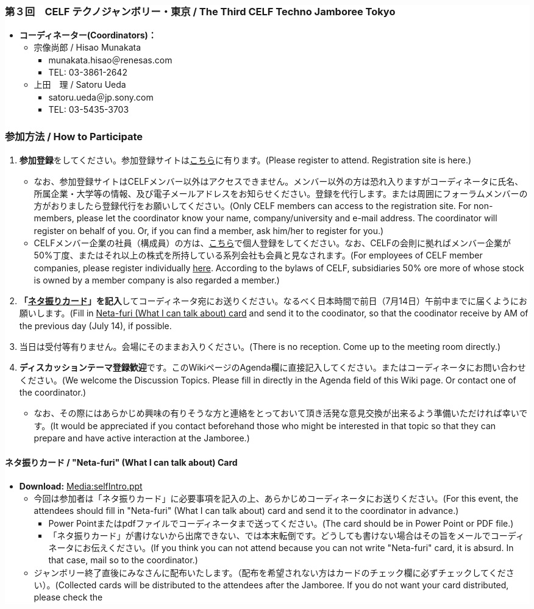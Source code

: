 ### 第３回　CELF テクノジャンボリー・東京 / The Third CELF Techno Jamboree Tokyo

-   **コーディネーター(Coordinators)：**
    -   宗像尚郎 / Hisao Munakata
        -   munakata.hisao＠renesas.com
        -   TEL: 03-3861-2642
    -   上田　理 / Satoru Ueda
        -   satoru.ueda＠jp.sony.com
        -   TEL: 03-5435-3703

### 参加方法 / How to Participate

1.  **参加登録**をしてください。参加登録サイトは[こちら](http://www.celinux.org/MemberOnly/Local%20Events/Tokyo%20Techno%20Jamboree%202005.htm)に有ります。(Please
    register to attend. Registration site is here.)
    -   なお、参加登録サイトはCELFメンバー以外はアクセスできません。メンバー以外の方は恐れ入りますがコーディネータに氏名、所属企業・大学等の情報、及び電子メールアドレスをお知らせください。登録を代行します。または周囲にフォーラムメンバーの方がおりましたら登録代行をお願いしてください。(Only
        CELF members can access to the registration site. For
        non-members, please let the coordinator know your name,
        company/university and e-mail address. The coordinator will
        register on behalf of you. Or, if you can find a member, ask
        him/her to register for you.)
    -   CELFメンバー企業の社員（構成員）の方は、[こちら](http://www.celinux.org/AddMemberForm.htm)で個人登録をしてください。なお、CELFの会則に拠ればメンバー企業が50%丁度、またはそれ以上の株式を所持している系列会社も会員と見なされます。(For
        employees of CELF member companies, please register individually
        [here](http://www.celinux.org/AddMemberForm.htm). According to
        the bylaws of CELF, subsidiaries 50% ore more of whose stock is
        owned by a member company is also regarded a member.)

2.  **「[ネタ振りカード](http://tree.celinuxforum.org/CelfPubWiki/JapanTechnicalJamboree3?action=AttachFile&do=get&target=selfIntro.ppt)」を記入**してコーディネータ宛にお送りください。なるべく日本時間で前日（7月14日）午前中までに届くようにお願いします。(Fill
    in [Neta-furi (What I can talk about)
    card](http://tree.celinuxforum.org/CelfPubWiki/JapanTechnicalJamboree3?action=AttachFile&do=get&target=selfIntro.ppt)
    and send it to the coodinator, so that the coodinator receive by AM
    of the previous day (July 14), if possible.
3.  当日は受付等有りません。会場にそのままお入りください。(There is no
    reception. Come up to the meeting room directly.)
4.  **ディスカッションテーマ登録歓迎**です。このWikiページのAgenda欄に直接記入してください。またはコーディネータにお問い合わせください。(We
    welcome the Discussion Topics. Please fill in directly in the Agenda
    field of this Wiki page. Or contact one of the coordinator.)
    -   なお、その際にはあらかじめ興味の有りそうな方と連絡をとっておいて頂き活発な意見交換が出来るよう準備いただければ幸いです。(It
        would be appreciated if you contact beforehand those who might
        be interested in that topic so that they can prepare and have
        active interaction at the Jamboree.)

#### ネタ振りカード / "Neta-furi" (What I can talk about) Card

-   **Download:**
    [Media:selfIntro.ppt](http://eLinux.org/images/5/55/SelfIntro.ppt "SelfIntro.ppt")
    -   今回は参加者は「ネタ振りカード」に必要事項を記入の上、あらかじめコーディネータにお送りください。(For
        this event, the attendees should fill in "Neta-furi" (What I can
        talk about) card and send it to the coordinator in advance.)
        -   Power
            Pointまたはpdfファイルでコーディネータまで送ってください。(The
            card should be in Power Point or PDF file.)
        -   「ネタ振りカード」が書けないから出席できない、では本末転倒です。どうしても書けない場合はその旨をメールでコーディネータにお伝えください。(If
            you think you can not attend because you can not write
            "Neta-furi" card, it is absurd. In that case, mail so to the
            coordinator.)
    -   ジャンボリー終了直後にみなさんに配布いたします。（配布を希望されない方はカードのチェック欄に必ずチェックしてください）。(Collected
        cards will be distributed to the attendees after the Jamboree.
        If you do not want your card distributed, please check the